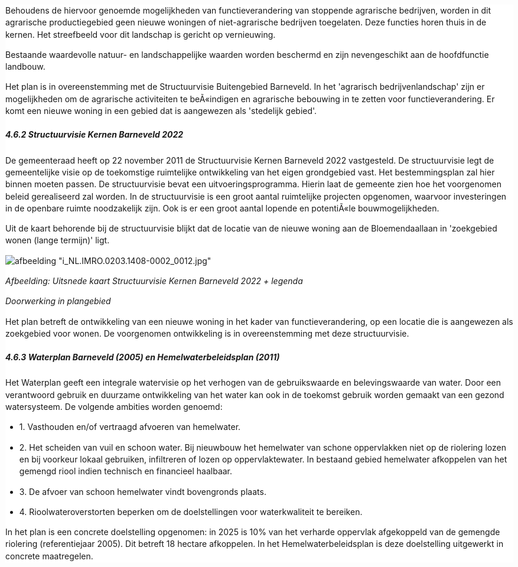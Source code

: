 Behoudens de hiervoor genoemde mogelijkheden van functieverandering van stoppende agrarische bedrijven, worden in dit agrarische productiegebied geen nieuwe woningen of niet\-agrarische bedrijven toegelaten. Deze functies horen thuis in de kernen. Het streefbeeld voor dit landschap is gericht op vernieuwing.

Bestaande waardevolle natuur\- en landschappelijke waarden worden beschermd en zijn nevengeschikt aan de hoofdfunctie landbouw.

Het plan is in overeenstemming met de Structuurvisie Buitengebied Barneveld. In het 'agrarisch bedrijvenlandschap' zijn er mogelijkheden om de agrarische activiteiten te beÃ«indigen en agrarische bebouwing in te zetten voor functieverandering. Er komt een nieuwe woning in een gebied dat is aangewezen als 'stedelijk gebied'.

##### 4\.6\.2 Structuurvisie Kernen Barneveld 2022

De gemeenteraad heeft op 22 november 2011 de Structuurvisie Kernen Barneveld 2022 vastgesteld. De structuurvisie legt de gemeentelijke visie op de toekomstige ruimtelijke ontwikkeling van het eigen grondgebied vast. Het bestemmingsplan zal hier binnen moeten passen. De structuurvisie bevat een uitvoeringsprogramma. Hierin laat de gemeente zien hoe het voorgenomen beleid gerealiseerd zal worden. In de structuurvisie is een groot aantal ruimtelijke projecten opgenomen, waarvoor investeringen in de openbare ruimte noodzakelijk zijn. Ook is er een groot aantal lopende en potentiÃ«le bouwmogelijkheden.

Uit de kaart behorende bij de structuurvisie blijkt dat de locatie van de nieuwe woning aan de Bloemendaallaan in 'zoekgebied wonen (lange termijn)' ligt.

![afbeelding "i_NL.IMRO.0203.1408-0002_0012.jpg"](i_NL.IMRO.0203.1408-0002_0012.jpg)

*Afbeelding: Uitsnede kaart Structuurvisie Kernen Barneveld 2022 \+ legenda*

*Doorwerking in plangebied*

Het plan betreft de ontwikkeling van een nieuwe woning in het kader van functieverandering, op een locatie die is aangewezen als zoekgebied voor wonen. De voorgenomen ontwikkeling is in overeenstemming met deze structuurvisie.

##### 4\.6\.3 Waterplan Barneveld (2005\) en Hemelwaterbeleidsplan (2011\)

Het Waterplan geeft een integrale watervisie op het verhogen van de gebruikswaarde en belevingswaarde van water. Door een verantwoord gebruik en duurzame ontwikkeling van het water kan ook in de toekomst gebruik worden gemaakt van een gezond watersysteem. De volgende ambities worden genoemd:

* 1\. Vasthouden en/of vertraagd afvoeren van hemelwater.

* 2\. Het scheiden van vuil en schoon water. Bij nieuwbouw het hemelwater van schone oppervlakken niet op de riolering lozen en bij voorkeur lokaal gebruiken, infiltreren of lozen op oppervlaktewater. In bestaand gebied hemelwater afkoppelen van het gemengd riool indien technisch en financieel haalbaar.

* 3\. De afvoer van schoon hemelwater vindt bovengronds plaats.

* 4\. Rioolwateroverstorten beperken om de doelstellingen voor waterkwaliteit te bereiken.

In het plan is een concrete doelstelling opgenomen: in 2025 is 10% van het verharde oppervlak afgekoppeld van de gemengde riolering (referentiejaar 2005\). Dit betreft 18 hectare afkoppelen. In het Hemelwaterbeleidsplan is deze doelstelling uitgewerkt in concrete maatregelen.
